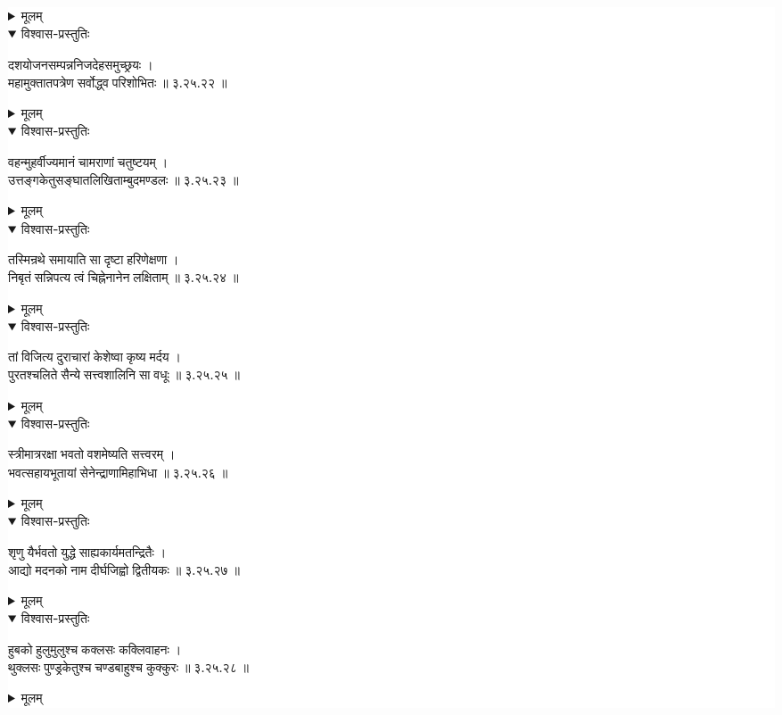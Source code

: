 <details><summary>मूलम्</summary></details>
  

<details open><summary>विश्वास-प्रस्तुतिः</summary>

दशयोजनसम्पन्ननिजदेहसमुच्छ्रयः ।  
महामुक्तातपत्रेण सर्वोद्ध्व परिशोभितः ॥ ३.२५.२२ ॥
</details>

<details><summary>मूलम्</summary></details>
  

<details open><summary>विश्वास-प्रस्तुतिः</summary>

वहन्मुहर्वीज्यमानं चामराणां चतुष्टयम् ।  
उत्तङ्गकेतुसङ्घातलिखिताम्बुदमण्डलः ॥ ३.२५.२३ ॥
</details>

<details><summary>मूलम्</summary></details>
  

<details open><summary>विश्वास-प्रस्तुतिः</summary>

तस्मिन्रथे समायाति सा दृष्टा हरिणेक्षणा ।  
निबृतं सन्निपत्य त्वं चिह्नेनानेन लक्षिताम् ॥ ३.२५.२४ ॥
</details>

<details><summary>मूलम्</summary></details>
  

<details open><summary>विश्वास-प्रस्तुतिः</summary>

तां विजित्य दुराचारां केशेष्वा कृष्य मर्दय ।  
पुरतश्चलिते सैन्ये सत्त्वशालिनि सा वधूः ॥ ३.२५.२५ ॥
</details>

<details><summary>मूलम्</summary></details>
  

<details open><summary>विश्वास-प्रस्तुतिः</summary>

स्त्रीमात्ररक्षा भवतो वशमेष्यति सत्त्वरम् ।  
भवत्सहायभूतायां सेनेन्द्राणामिहाभिधा ॥ ३.२५.२६ ॥
</details>

<details><summary>मूलम्</summary></details>
  

<details open><summary>विश्वास-प्रस्तुतिः</summary>

शृणु यैर्भवतो युद्धे साह्यकार्यमतन्द्रितैः ।  
आद्यो मदनको नाम दीर्घजिह्वो द्वितीयकः ॥ ३.२५.२७ ॥
</details>

<details><summary>मूलम्</summary></details>
  

<details open><summary>विश्वास-प्रस्तुतिः</summary>

हुबको हुलुमुलुश्च कक्लसः कक्लिवाहनः ।  
थुक्लसः पुण्ड्रकेतुश्च चण्डबाहुश्च कुक्कुरः ॥ ३.२५.२८ ॥
</details>

<details><summary>मूलम्</summary></details>
  